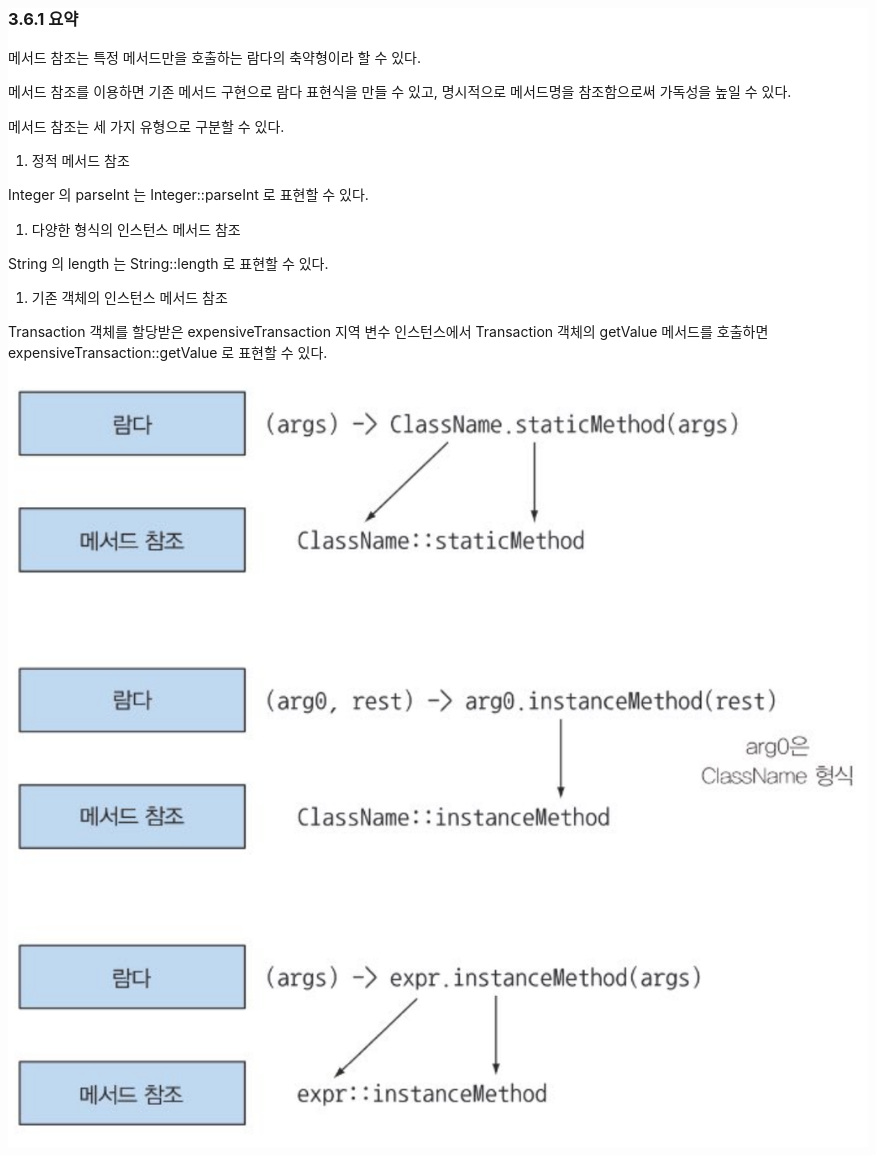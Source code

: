 ### 3.6.1 요약

메서드 참조는 특정 메서드만을 호출하는 람다의 축약형이라 할 수 있다.

메서드 참조를 이용하면 기존 메서드 구현으로 람다 표현식을 만들 수 있고, 명시적으로 메서드명을 참조함으로써 가독성을 높일 수 있다.

메서드 참조는 세 가지 유형으로 구분할 수 있다.

1. 정적 메서드 참조

Integer 의 parseInt 는 Integer::parseInt 로 표현할 수 있다.

1. 다양한 형식의 인스턴스 메서드 참조

String 의 length 는 String::length 로 표현할 수 있다.

1. 기존 객체의 인스턴스 메서드 참조

Transaction 객체를 할당받은 expensiveTransaction 지역 변수 인스턴스에서 Transaction 객체의 getValue 메서드를 호출하면 expensiveTransaction::getValue 로 표현할 수 있다.

<img src="https://github.com/L1LDB/L1LDB.github.io/blob/main/_posts/modern-java-in-action/chap3.-람다-표현식/2023-10-01-노경민/3.png" />
